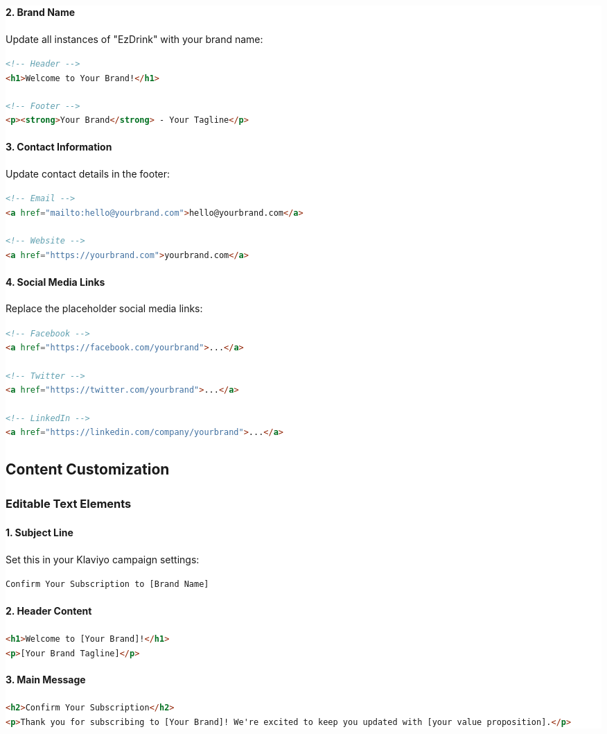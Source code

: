 #### 2. Brand Name
Update all instances of "EzDrink" with your brand name:
```html
<!-- Header -->
<h1>Welcome to Your Brand!</h1>

<!-- Footer -->
<p><strong>Your Brand</strong> - Your Tagline</p>
```

#### 3. Contact Information
Update contact details in the footer:
```html
<!-- Email -->
<a href="mailto:hello@yourbrand.com">hello@yourbrand.com</a>

<!-- Website -->
<a href="https://yourbrand.com">yourbrand.com</a>
```

#### 4. Social Media Links
Replace the placeholder social media links:
```html
<!-- Facebook -->
<a href="https://facebook.com/yourbrand">...</a>

<!-- Twitter -->
<a href="https://twitter.com/yourbrand">...</a>

<!-- LinkedIn -->
<a href="https://linkedin.com/company/yourbrand">...</a>
```

## Content Customization

### Editable Text Elements

#### 1. Subject Line
Set this in your Klaviyo campaign settings:
```
Confirm Your Subscription to [Brand Name]
```

#### 2. Header Content
```html
<h1>Welcome to [Your Brand]!</h1>
<p>[Your Brand Tagline]</p>
```

#### 3. Main Message
```html
<h2>Confirm Your Subscription</h2>
<p>Thank you for subscribing to [Your Brand]! We're excited to keep you updated with [your value proposition].</p>
```
